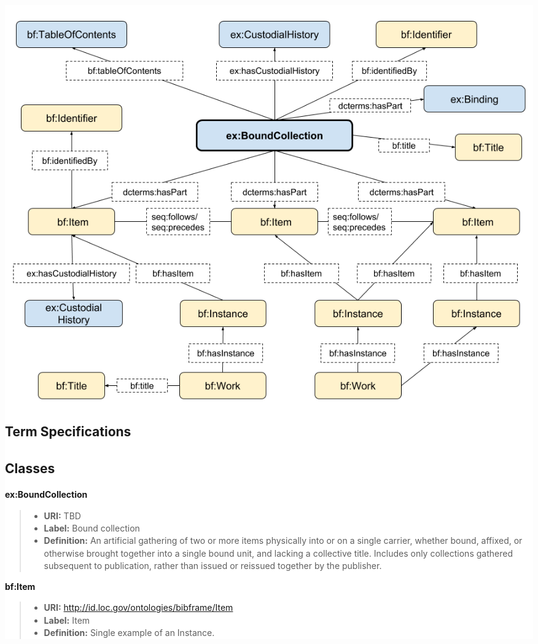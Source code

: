 ![Bound-withs diagram](modeling_diagrams/bound_with.png)

Term Specifications
----------

Classes
-----------
**ex:BoundCollection**
> - **URI:** TBD
> - **Label:** Bound collection
> - **Definition:** An artificial gathering of two or more items physically into or on a single carrier, whether bound, affixed, or otherwise brought together into a single bound unit, and lacking a collective title. Includes only collections gathered subsequent to publication, rather than issued or reissued together by the publisher.

**bf:Item**
> - **URI:** http://id.loc.gov/ontologies/bibframe/Item
> - **Label:** Item
> - **Definition:** Single example of an Instance.
